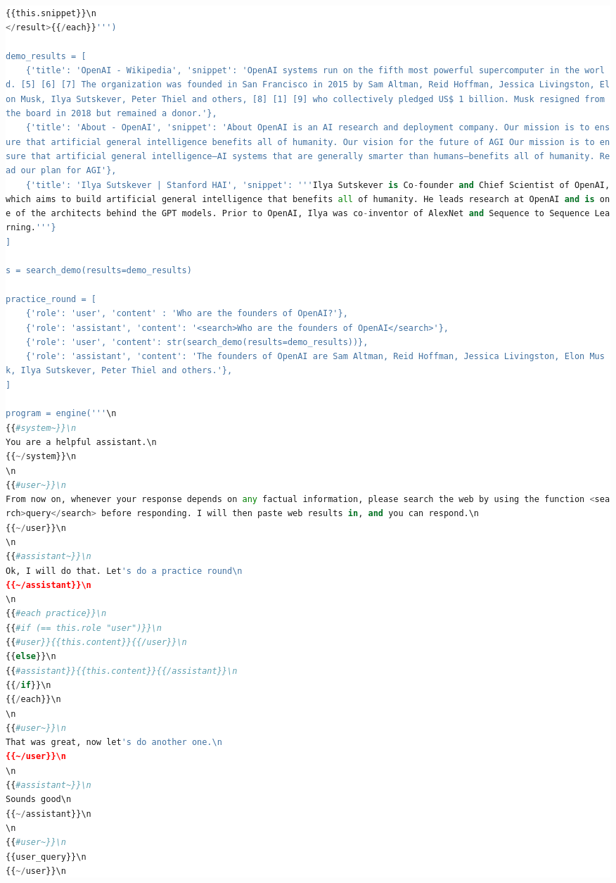 ```python  
{{this.snippet}}\n  
</result>{{/each}}''')  
   
demo_results = [  
    {'title': 'OpenAI - Wikipedia', 'snippet': 'OpenAI systems run on the fifth most powerful supercomputer in the world. [5] [6] [7] The organization was founded in San Francisco in 2015 by Sam Altman, Reid Hoffman, Jessica Livingston, Elon Musk, Ilya Sutskever, Peter Thiel and others, [8] [1] [9] who collectively pledged US$ 1 billion. Musk resigned from the board in 2018 but remained a donor.'},  
    {'title': 'About - OpenAI', 'snippet': 'About OpenAI is an AI research and deployment company. Our mission is to ensure that artificial general intelligence benefits all of humanity. Our vision for the future of AGI Our mission is to ensure that artificial general intelligence—AI systems that are generally smarter than humans—benefits all of humanity. Read our plan for AGI'},   
    {'title': 'Ilya Sutskever | Stanford HAI', 'snippet': '''Ilya Sutskever is Co-founder and Chief Scientist of OpenAI, which aims to build artificial general intelligence that benefits all of humanity. He leads research at OpenAI and is one of the architects behind the GPT models. Prior to OpenAI, Ilya was co-inventor of AlexNet and Sequence to Sequence Learning.'''}  
]  
   
s = search_demo(results=demo_results)  
   
practice_round = [  
    {'role': 'user', 'content' : 'Who are the founders of OpenAI?'},  
    {'role': 'assistant', 'content': '<search>Who are the founders of OpenAI</search>'},  
    {'role': 'user', 'content': str(search_demo(results=demo_results))},  
    {'role': 'assistant', 'content': 'The founders of OpenAI are Sam Altman, Reid Hoffman, Jessica Livingston, Elon Musk, Ilya Sutskever, Peter Thiel and others.'},  
]  
   
program = engine('''\n  
{{#system~}}\n  
You are a helpful assistant.\n  
{{~/system}}\n  
\n  
{{#user~}}\n  
From now on, whenever your response depends on any factual information, please search the web by using the function <search>query</search> before responding. I will then paste web results in, and you can respond.\n  
{{~/user}}\n  
\n  
{{#assistant~}}\n  
Ok, I will do that. Let's do a practice round\n  
{{~/assistant}}\n  
\n  
{{#each practice}}\n  
{{#if (== this.role "user")}}\n  
{{#user}}{{this.content}}{{/user}}\n  
{{else}}\n  
{{#assistant}}{{this.content}}{{/assistant}}\n  
{{/if}}\n  
{{/each}}\n  
\n  
{{#user~}}\n  
That was great, now let's do another one.\n  
{{~/user}}\n  
\n  
{{#assistant~}}\n  
Sounds good\n  
{{~/assistant}}\n  
\n  
{{#user~}}\n  
{{user_query}}\n  
{{~/user}}\n  
```
